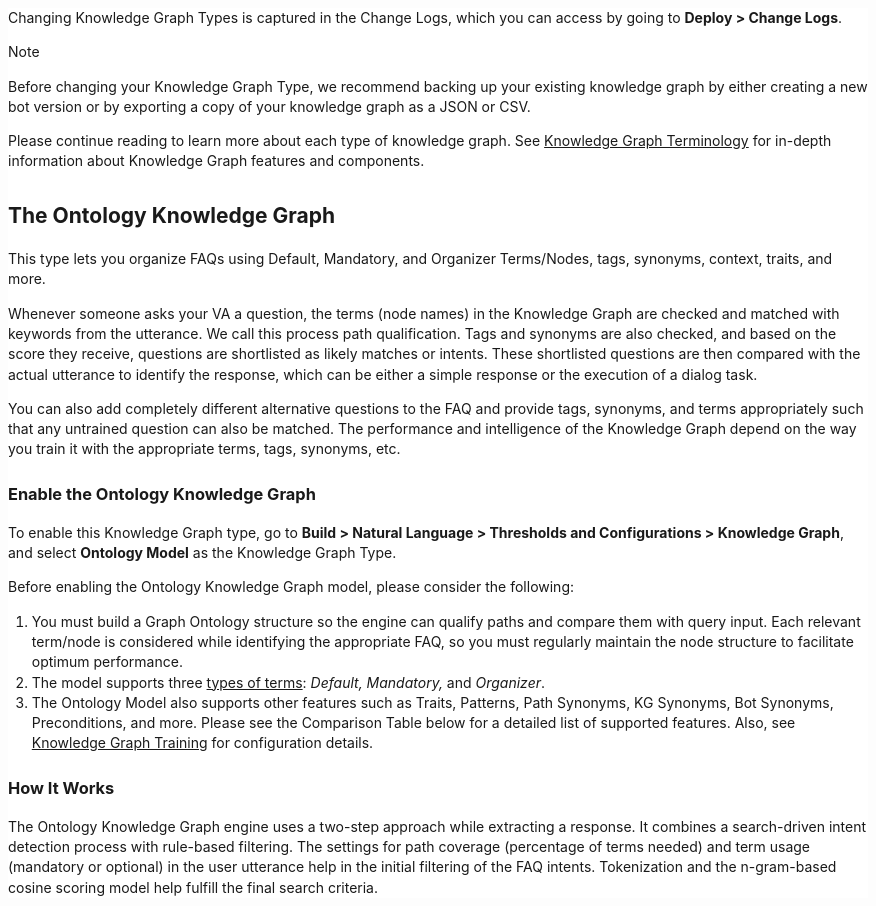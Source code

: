 Changing Knowledge Graph Types is captured in the Change Logs, which you can access by going to **Deploy > Change Logs**.

<div class="admonition note">
<p class="admonition-title">Note</p>
<p>Before changing your Knowledge Graph Type, we recommend backing up your existing knowledge graph by either creating a new bot version or by exporting a copy of your knowledge graph as a JSON or CSV.</p>
</div>

Please continue reading to learn more about each type of knowledge graph. See [Knowledge Graph Terminology](https://developer.kore.ai/docs/bots/bot-builder-tool/knowledge-task/knowledge-graph-terminology/) for in-depth information about Knowledge Graph features and components.

## The Ontology Knowledge Graph

This type lets you organize FAQs using Default, Mandatory, and Organizer Terms/Nodes, tags, synonyms, context, traits, and more.

Whenever someone asks your VA a question, the terms (node names) in the Knowledge Graph are checked and matched with keywords from the utterance. We call this process path qualification. Tags and synonyms are also checked, and based on the score they receive, questions are shortlisted as likely matches or intents. These shortlisted questions are then compared with the actual utterance to identify the response, which can be either a simple response or the execution of a dialog task.

You can also add completely different alternative questions to the FAQ and provide tags, synonyms, and terms appropriately such that any untrained question can also be matched. The performance and intelligence of the Knowledge Graph depend on the way you train it with the appropriate terms, tags, synonyms, etc.

### Enable the Ontology Knowledge Graph

To enable this Knowledge Graph type, go to **Build > Natural Language > Thresholds and Configurations > Knowledge Graph**, and select **Ontology Model** as the Knowledge Graph Type.

Before enabling the Ontology Knowledge Graph model, please consider the following:

1. You must build a Graph Ontology structure so the engine can qualify paths and compare them with query input. Each relevant term/node is considered while identifying the appropriate FAQ, so you must regularly maintain the node structure to facilitate optimum performance.
2. The model supports three [types of terms](https://developer.kore.ai/docs/bots/nlp/knowledge-graph/#Term_Type): _Default, Mandatory,_ and _Organizer_.
3. The Ontology Model also supports other features such as Traits, Patterns, Path Synonyms, KG Synonyms, Bot Synonyms, Preconditions, and more. Please see the Comparison Table below for a detailed list of supported features. Also, see [Knowledge Graph Training](https://developer.kore.ai/docs/bots/nlp/knowledge-graph/) for configuration details.

### How It Works

The Ontology Knowledge Graph engine uses a two-step approach while extracting a response. It combines a search-driven intent detection process with rule-based filtering. The settings for path coverage (percentage of terms needed) and term usage (mandatory or optional) in the user utterance help in the initial filtering of the FAQ intents. Tokenization and the n-gram-based cosine scoring model help fulfill the final search criteria.
